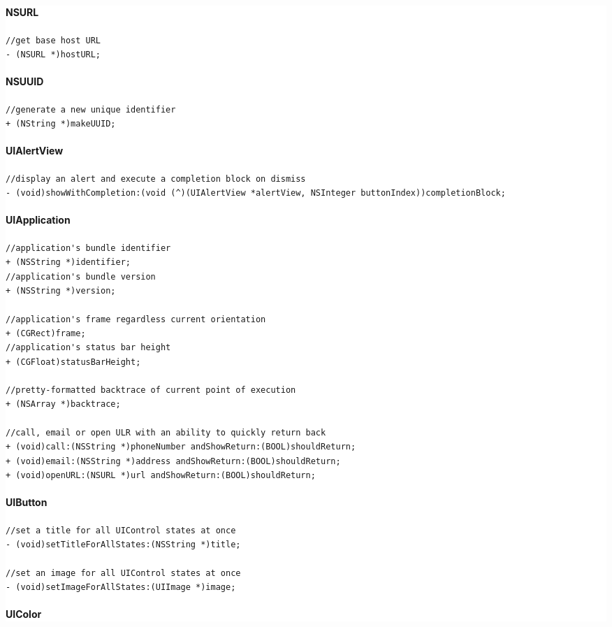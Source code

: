 #### NSURL

```objc
//get base host URL
- (NSURL *)hostURL;
```

#### NSUUID

```objc
//generate a new unique identifier
+ (NString *)makeUUID;
```

#### UIAlertView

```objc
//display an alert and execute a completion block on dismiss
- (void)showWithCompletion:(void (^)(UIAlertView *alertView, NSInteger buttonIndex))completionBlock;
```

#### UIApplication

```objc
//application's bundle identifier
+ (NSString *)identifier;
//application's bundle version
+ (NSString *)version;

//application's frame regardless current orientation
+ (CGRect)frame;
//application's status bar height
+ (CGFloat)statusBarHeight;

//pretty-formatted backtrace of current point of execution
+ (NSArray *)backtrace;

//call, email or open ULR with an ability to quickly return back
+ (void)call:(NSString *)phoneNumber andShowReturn:(BOOL)shouldReturn;
+ (void)email:(NSString *)address andShowReturn:(BOOL)shouldReturn;
+ (void)openURL:(NSURL *)url andShowReturn:(BOOL)shouldReturn;
```

#### UIButton

```objc
//set a title for all UIControl states at once
- (void)setTitleForAllStates:(NSString *)title;

//set an image for all UIControl states at once
- (void)setImageForAllStates:(UIImage *)image;
```

#### UIColor
